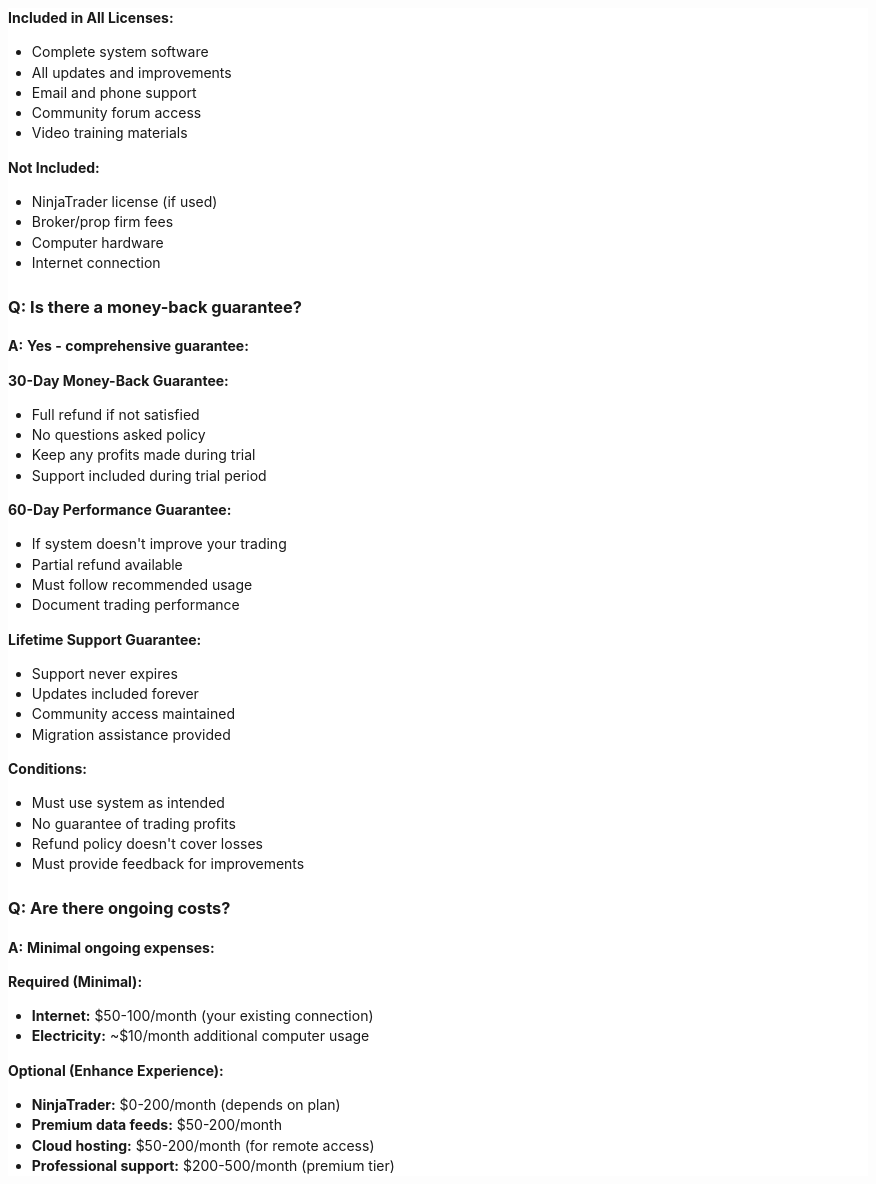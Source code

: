 **Included in All Licenses:**
- Complete system software
- All updates and improvements
- Email and phone support
- Community forum access
- Video training materials

**Not Included:**
- NinjaTrader license (if used)
- Broker/prop firm fees
- Computer hardware
- Internet connection

### **Q: Is there a money-back guarantee?**

**A:** **Yes - comprehensive guarantee:**

**30-Day Money-Back Guarantee:**
- Full refund if not satisfied
- No questions asked policy
- Keep any profits made during trial
- Support included during trial period

**60-Day Performance Guarantee:**
- If system doesn't improve your trading
- Partial refund available
- Must follow recommended usage
- Document trading performance

**Lifetime Support Guarantee:**
- Support never expires
- Updates included forever
- Community access maintained
- Migration assistance provided

**Conditions:**
- Must use system as intended
- No guarantee of trading profits
- Refund policy doesn't cover losses
- Must provide feedback for improvements

### **Q: Are there ongoing costs?**

**A:** **Minimal ongoing expenses:**

**Required (Minimal):**
- **Internet:** $50-100/month (your existing connection)
- **Electricity:** ~$10/month additional computer usage

**Optional (Enhance Experience):**
- **NinjaTrader:** $0-200/month (depends on plan)
- **Premium data feeds:** $50-200/month
- **Cloud hosting:** $50-200/month (for remote access)
- **Professional support:** $200-500/month (premium tier)
